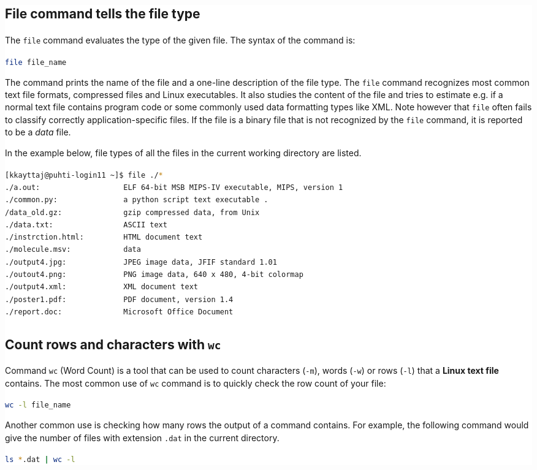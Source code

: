 ## File command tells the file type

The `file` command evaluates the type of the given file. The syntax
of the command is:

```bash
file file_name
```

The command prints the name of the file and a one-line description of
the file type. The `file` command recognizes most common text file
formats, compressed files and Linux executables. It also studies the
content of the file and tries to estimate e.g. if a normal text file
contains program code or some commonly used data formatting types like
XML. Note however that `file` often fails to classify correctly
application-specific files. If the file is a binary file that is not
recognized by the `file` command, it is reported to be a *data* file.

In the example below, file types of all the files in the current working
directory are listed.

```bash
[kkayttaj@puhti-login11 ~]$ file ./*
./a.out:                   ELF 64-bit MSB MIPS-IV executable, MIPS, version 1
./common.py:               a python script text executable .
/data_old.gz:              gzip compressed data, from Unix
./data.txt:                ASCII text
./instrction.html:         HTML document text
./molecule.msv:            data
./output4.jpg:             JPEG image data, JFIF standard 1.01
./outout4.png:             PNG image data, 640 x 480, 4-bit colormap
./output4.xml:             XML document text
./poster1.pdf:             PDF document, version 1.4
./report.doc:              Microsoft Office Document
```

## Count rows and characters with `wc`

Command `wc` (Word Count) is a tool that can be used to count
characters (`-m`), words (`-w`) or rows (`-l`) that a **Linux text file**
contains. The most common use of `wc` command is to quickly check
the row count of your file:

```bash
wc -l file_name
```

Another common use is checking how many rows the output of a command
contains. For example, the following command would give the number of files
with extension `.dat` in the current directory.

```bash
ls *.dat | wc -l
```
